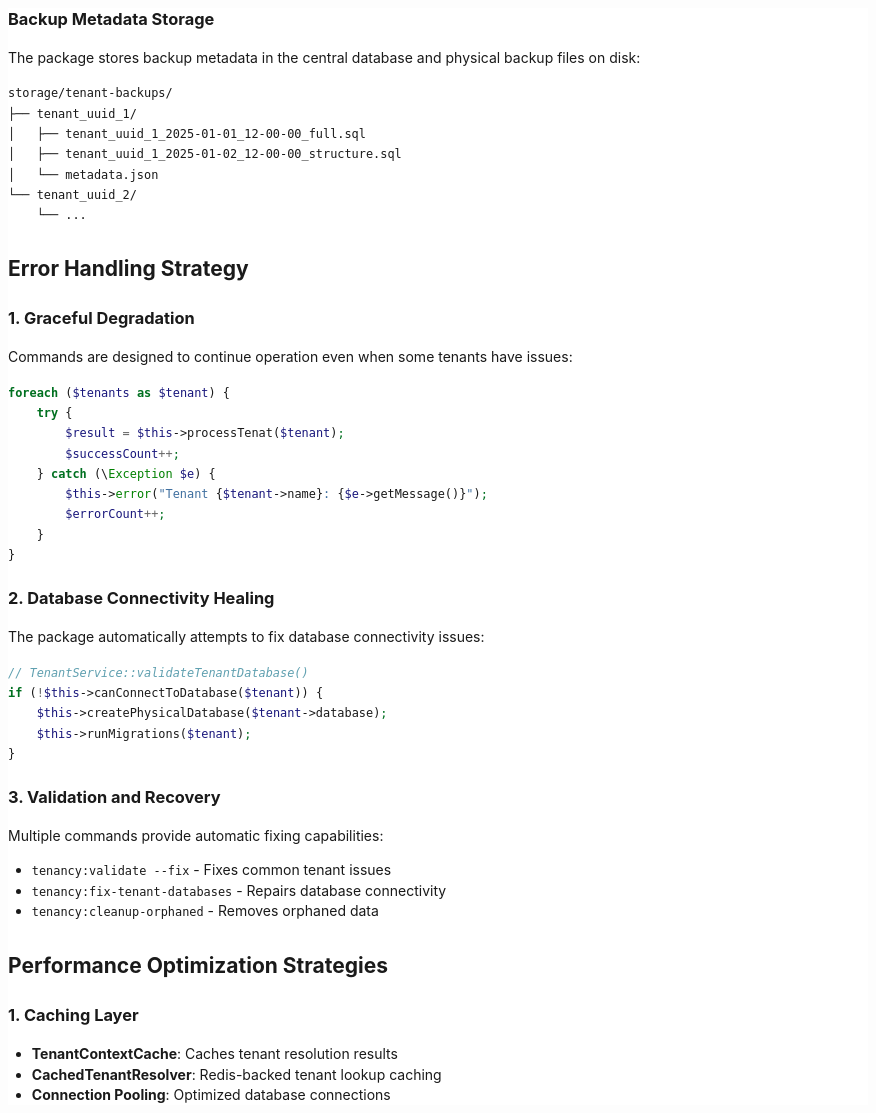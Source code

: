 ### Backup Metadata Storage
The package stores backup metadata in the central database and physical backup files on disk:
```
storage/tenant-backups/
├── tenant_uuid_1/
│   ├── tenant_uuid_1_2025-01-01_12-00-00_full.sql
│   ├── tenant_uuid_1_2025-01-02_12-00-00_structure.sql
│   └── metadata.json
└── tenant_uuid_2/
    └── ...
```

## Error Handling Strategy

### 1. Graceful Degradation
Commands are designed to continue operation even when some tenants have issues:
```php
foreach ($tenants as $tenant) {
    try {
        $result = $this->processTenat($tenant);
        $successCount++;
    } catch (\Exception $e) {
        $this->error("Tenant {$tenant->name}: {$e->getMessage()}");
        $errorCount++;
    }
}
```

### 2. Database Connectivity Healing
The package automatically attempts to fix database connectivity issues:
```php
// TenantService::validateTenantDatabase()
if (!$this->canConnectToDatabase($tenant)) {
    $this->createPhysicalDatabase($tenant->database);
    $this->runMigrations($tenant);
}
```

### 3. Validation and Recovery
Multiple commands provide automatic fixing capabilities:
- `tenancy:validate --fix` - Fixes common tenant issues
- `tenancy:fix-tenant-databases` - Repairs database connectivity
- `tenancy:cleanup-orphaned` - Removes orphaned data

## Performance Optimization Strategies

### 1. Caching Layer
- **TenantContextCache**: Caches tenant resolution results
- **CachedTenantResolver**: Redis-backed tenant lookup caching
- **Connection Pooling**: Optimized database connections
